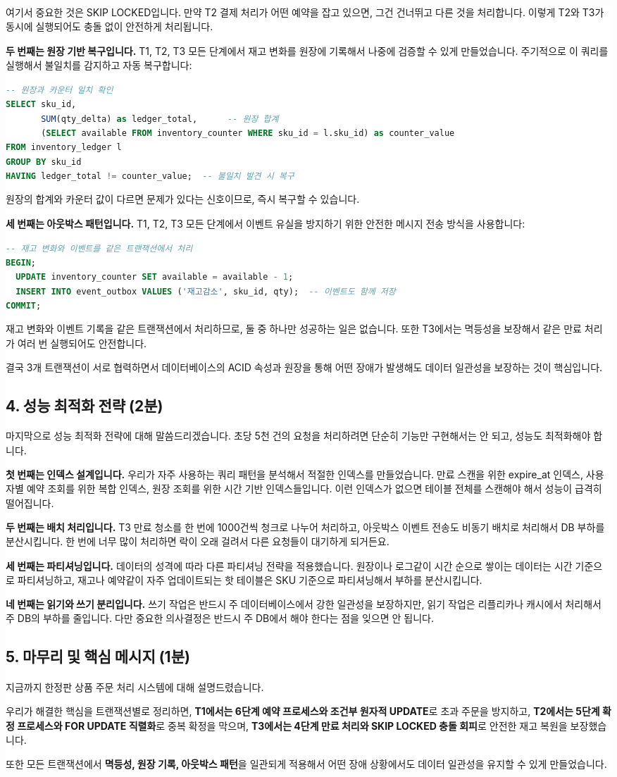 여기서 중요한 것은 SKIP LOCKED입니다. 만약 T2 결제 처리가 어떤 예약을 잡고 있으면, 그건 건너뛰고 다른 것을 처리합니다. 이렇게 T2와 T3가 동시에 실행되어도 충돌 없이 안전하게 처리됩니다.

**두 번째는 원장 기반 복구입니다.** T1, T2, T3 모든 단계에서 재고 변화를 원장에 기록해서 나중에 검증할 수 있게 만들었습니다. 주기적으로 이 쿼리를 실행해서 불일치를 감지하고 자동 복구합니다:

```sql
-- 원장과 카운터 일치 확인
SELECT sku_id, 
       SUM(qty_delta) as ledger_total,      -- 원장 합계
       (SELECT available FROM inventory_counter WHERE sku_id = l.sku_id) as counter_value
FROM inventory_ledger l 
GROUP BY sku_id
HAVING ledger_total != counter_value;  -- 불일치 발견 시 복구
```

원장의 합계와 카운터 값이 다르면 문제가 있다는 신호이므로, 즉시 복구할 수 있습니다.

**세 번째는 아웃박스 패턴입니다.** T1, T2, T3 모든 단계에서 이벤트 유실을 방지하기 위한 안전한 메시지 전송 방식을 사용합니다:

```sql
-- 재고 변화와 이벤트를 같은 트랜잭션에서 처리
BEGIN;
  UPDATE inventory_counter SET available = available - 1;
  INSERT INTO event_outbox VALUES ('재고감소', sku_id, qty);  -- 이벤트도 함께 저장
COMMIT;
```

재고 변화와 이벤트 기록을 같은 트랜잭션에서 처리하므로, 둘 중 하나만 성공하는 일은 없습니다. 또한 T3에서는 멱등성을 보장해서 같은 만료 처리가 여러 번 실행되어도 안전합니다.

결국 3개 트랜잭션이 서로 협력하면서 데이터베이스의 ACID 속성과 원장을 통해 어떤 장애가 발생해도 데이터 일관성을 보장하는 것이 핵심입니다.

## 4. 성능 최적화 전략 (2분)

마지막으로 성능 최적화 전략에 대해 말씀드리겠습니다. 초당 5천 건의 요청을 처리하려면 단순히 기능만 구현해서는 안 되고, 성능도 최적화해야 합니다.

**첫 번째는 인덱스 설계입니다.** 우리가 자주 사용하는 쿼리 패턴을 분석해서 적절한 인덱스를 만들었습니다. 만료 스캔을 위한 expire_at 인덱스, 사용자별 예약 조회를 위한 복합 인덱스, 원장 조회를 위한 시간 기반 인덱스들입니다. 이런 인덱스가 없으면 테이블 전체를 스캔해야 해서 성능이 급격히 떨어집니다.

**두 번째는 배치 처리입니다.** T3 만료 청소를 한 번에 1000건씩 청크로 나누어 처리하고, 아웃박스 이벤트 전송도 비동기 배치로 처리해서 DB 부하를 분산시킵니다. 한 번에 너무 많이 처리하면 락이 오래 걸려서 다른 요청들이 대기하게 되거든요.

**세 번째는 파티셔닝입니다.** 데이터의 성격에 따라 다른 파티셔닝 전략을 적용했습니다. 원장이나 로그같이 시간 순으로 쌓이는 데이터는 시간 기준으로 파티셔닝하고, 재고나 예약같이 자주 업데이트되는 핫 테이블은 SKU 기준으로 파티셔닝해서 부하를 분산시킵니다.

**네 번째는 읽기와 쓰기 분리입니다.** 쓰기 작업은 반드시 주 데이터베이스에서 강한 일관성을 보장하지만, 읽기 작업은 리플리카나 캐시에서 처리해서 주 DB의 부하를 줄입니다. 다만 중요한 의사결정은 반드시 주 DB에서 해야 한다는 점을 잊으면 안 됩니다.

## 5. 마무리 및 핵심 메시지 (1분)

지금까지 한정판 상품 주문 처리 시스템에 대해 설명드렸습니다.

우리가 해결한 핵심을 트랜잭션별로 정리하면, **T1에서는 6단계 예약 프로세스와 조건부 원자적 UPDATE**로 초과 주문을 방지하고, **T2에서는 5단계 확정 프로세스와 FOR UPDATE 직렬화**로 중복 확정을 막으며, **T3에서는 4단계 만료 처리와 SKIP LOCKED 충돌 회피**로 안전한 재고 복원을 보장했습니다.

또한 모든 트랜잭션에서 **멱등성, 원장 기록, 아웃박스 패턴**을 일관되게 적용해서 어떤 장애 상황에서도 데이터 일관성을 유지할 수 있게 만들었습니다.
